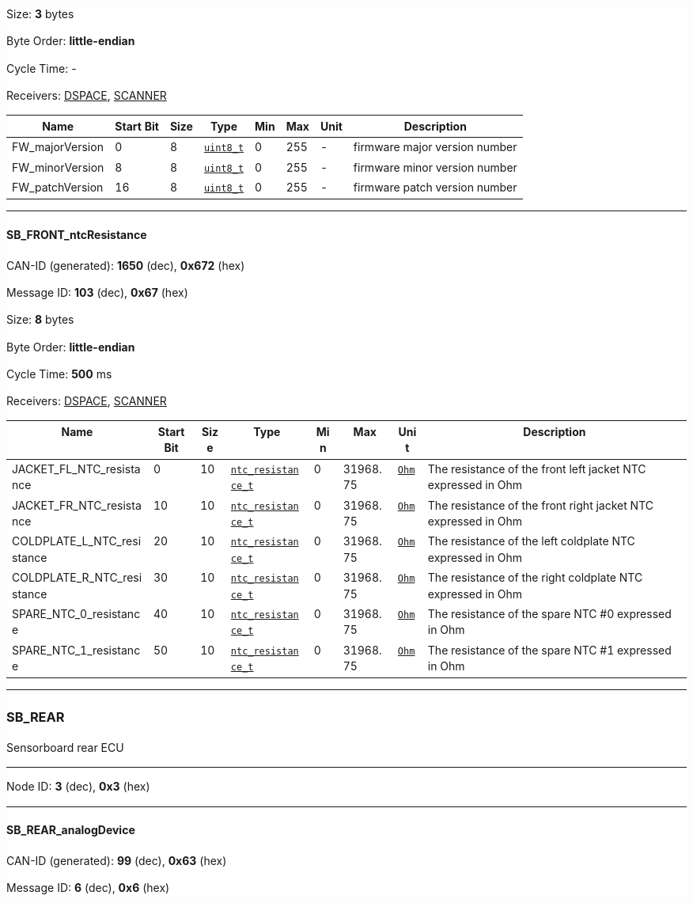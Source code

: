 Size: **3** bytes
  
Byte Order: **little-endian**
  
Cycle Time: -
  
Receivers: [DSPACE](#dspace), [SCANNER](#scanner)
  
|      Name       | Start Bit | Size |            Type            | Min | Max | Unit |          Description          |
|-----------------|-----------|------|----------------------------|-----|-----|------|-------------------------------|
| FW_majorVersion |         0 |    8 | [`uint8_t`](#signal-types) |   0 | 255 | -    | firmware major version number |
| FW_minorVersion |         8 |    8 | [`uint8_t`](#signal-types) |   0 | 255 | -    | firmware minor version number |
| FW_patchVersion |        16 |    8 | [`uint8_t`](#signal-types) |   0 | 255 | -    | firmware patch version number |

---
#### SB_FRONT_ntcResistance
CAN-ID (generated): **1650** (dec), **0x672** (hex)
  
Message ID: **103** (dec), **0x67** (hex)
  
Size: **8** bytes
  
Byte Order: **little-endian**
  
Cycle Time: **500** ms
  
Receivers: [DSPACE](#dspace), [SCANNER](#scanner)
  
|            Name            | Start Bit | Size |                Type                 | Min |   Max    |          Unit          |                          Description                          |
|----------------------------|-----------|------|-------------------------------------|-----|----------|------------------------|---------------------------------------------------------------|
| JACKET_FL_NTC_resistance   |         0 |   10 | [`ntc_resistance_t`](#signal-types) |   0 | 31968.75 | [`Ohm`](#signal-units) | The resistance of the front left jacket NTC expressed in Ohm  |
| JACKET_FR_NTC_resistance   |        10 |   10 | [`ntc_resistance_t`](#signal-types) |   0 | 31968.75 | [`Ohm`](#signal-units) | The resistance of the front right jacket NTC expressed in Ohm |
| COLDPLATE_L_NTC_resistance |        20 |   10 | [`ntc_resistance_t`](#signal-types) |   0 | 31968.75 | [`Ohm`](#signal-units) | The resistance of the left coldplate NTC expressed in Ohm     |
| COLDPLATE_R_NTC_resistance |        30 |   10 | [`ntc_resistance_t`](#signal-types) |   0 | 31968.75 | [`Ohm`](#signal-units) | The resistance of the right coldplate NTC expressed in Ohm    |
| SPARE_NTC_0_resistance     |        40 |   10 | [`ntc_resistance_t`](#signal-types) |   0 | 31968.75 | [`Ohm`](#signal-units) | The resistance of the spare NTC #0 expressed in Ohm           |
| SPARE_NTC_1_resistance     |        50 |   10 | [`ntc_resistance_t`](#signal-types) |   0 | 31968.75 | [`Ohm`](#signal-units) | The resistance of the spare NTC #1 expressed in Ohm           |

---
### SB_REAR
Sensorboard rear ECU
  
---
Node ID: **3** (dec), **0x3** (hex)
  
---
#### SB_REAR_analogDevice
CAN-ID (generated): **99** (dec), **0x63** (hex)
  
Message ID: **6** (dec), **0x6** (hex)
  